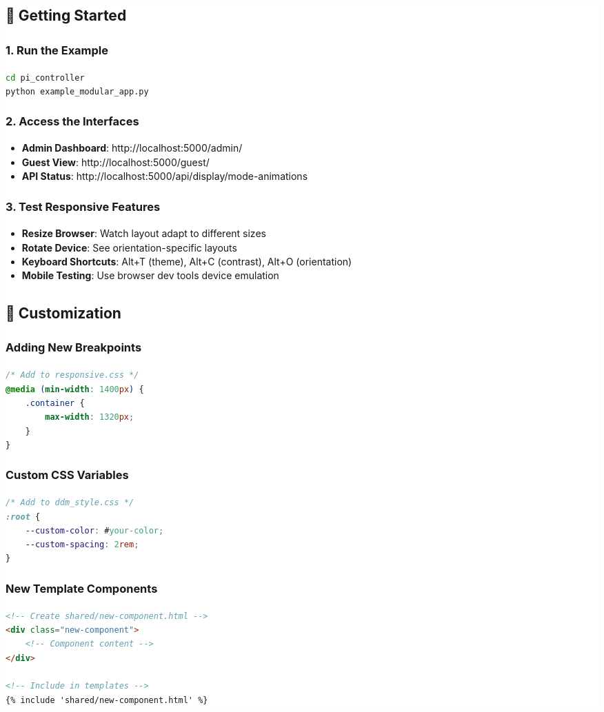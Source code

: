 ## 🚀 Getting Started

### 1. Run the Example
```bash
cd pi_controller
python example_modular_app.py
```

### 2. Access the Interfaces
- **Admin Dashboard**: http://localhost:5000/admin/
- **Guest View**: http://localhost:5000/guest/
- **API Status**: http://localhost:5000/api/display/mode-animations

### 3. Test Responsive Features
- **Resize Browser**: Watch layout adapt to different sizes
- **Rotate Device**: See orientation-specific layouts
- **Keyboard Shortcuts**: Alt+T (theme), Alt+C (contrast), Alt+O (orientation)
- **Mobile Testing**: Use browser dev tools device emulation

## 🔧 Customization

### Adding New Breakpoints
```css
/* Add to responsive.css */
@media (min-width: 1400px) {
    .container {
        max-width: 1320px;
    }
}
```

### Custom CSS Variables
```css
/* Add to ddm_style.css */
:root {
    --custom-color: #your-color;
    --custom-spacing: 2rem;
}
```

### New Template Components
```html
<!-- Create shared/new-component.html -->
<div class="new-component">
    <!-- Component content -->
</div>

<!-- Include in templates -->
{% include 'shared/new-component.html' %}
```
